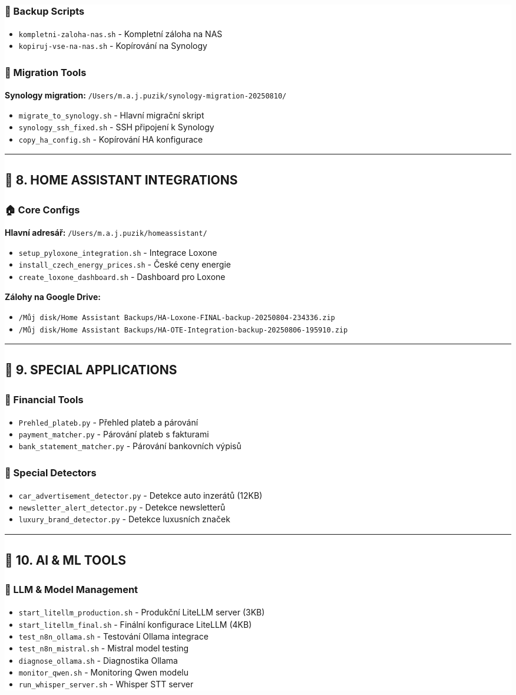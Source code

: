 ### 💾 Backup Scripts
- `kompletni-zaloha-nas.sh` - Kompletní záloha na NAS
- `kopiruj-vse-na-nas.sh` - Kopírování na Synology

### 🚀 Migration Tools
**Synology migration:** `/Users/m.a.j.puzik/synology-migration-20250810/`
- `migrate_to_synology.sh` - Hlavní migrační skript
- `synology_ssh_fixed.sh` - SSH připojení k Synology
- `copy_ha_config.sh` - Kopírování HA konfigurace

---

## 🏪 8. HOME ASSISTANT INTEGRATIONS

### 🏠 Core Configs
**Hlavní adresář:** `/Users/m.a.j.puzik/homeassistant/`

- `setup_pyloxone_integration.sh` - Integrace Loxone
- `install_czech_energy_prices.sh` - České ceny energie
- `create_loxone_dashboard.sh` - Dashboard pro Loxone

**Zálohy na Google Drive:**
- `/Můj disk/Home Assistant Backups/HA-Loxone-FINAL-backup-20250804-234336.zip`
- `/Můj disk/Home Assistant Backups/HA-OTE-Integration-backup-20250806-195910.zip`

---

## 📱 9. SPECIAL APPLICATIONS

### 🏦 Financial Tools
- `Prehled_plateb.py` - Přehled plateb a párování
- `payment_matcher.py` - Párování plateb s fakturami
- `bank_statement_matcher.py` - Párování bankovních výpisů

### 🚗 Special Detectors
- `car_advertisement_detector.py` - Detekce auto inzerátů (12KB)
- `newsletter_alert_detector.py` - Detekce newsletterů
- `luxury_brand_detector.py` - Detekce luxusních značek

---

## 🧠 10. AI & ML TOOLS

### 🤖 LLM & Model Management
- `start_litellm_production.sh` - Produkční LiteLLM server (3KB)
- `start_litellm_final.sh` - Finální konfigurace LiteLLM (4KB)
- `test_n8n_ollama.sh` - Testování Ollama integrace
- `test_n8n_mistral.sh` - Mistral model testing
- `diagnose_ollama.sh` - Diagnostika Ollama
- `monitor_qwen.sh` - Monitoring Qwen modelu
- `run_whisper_server.sh` - Whisper STT server

